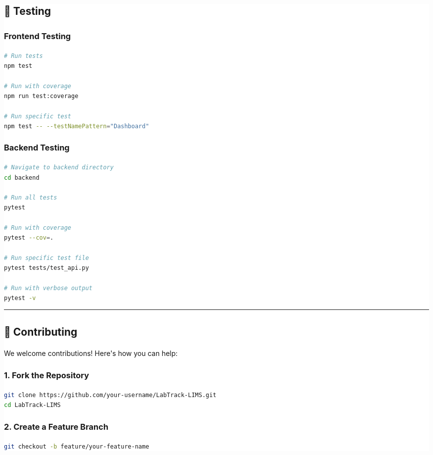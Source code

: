
## 🧪 Testing

### Frontend Testing

```bash
# Run tests
npm test

# Run with coverage
npm run test:coverage

# Run specific test
npm test -- --testNamePattern="Dashboard"
```

### Backend Testing

```bash
# Navigate to backend directory
cd backend

# Run all tests
pytest

# Run with coverage
pytest --cov=.

# Run specific test file
pytest tests/test_api.py

# Run with verbose output
pytest -v
```

---

## 🤝 Contributing

We welcome contributions! Here's how you can help:

### 1. Fork the Repository

```bash
git clone https://github.com/your-username/LabTrack-LIMS.git
cd LabTrack-LIMS
```

### 2. Create a Feature Branch

```bash
git checkout -b feature/your-feature-name
```
